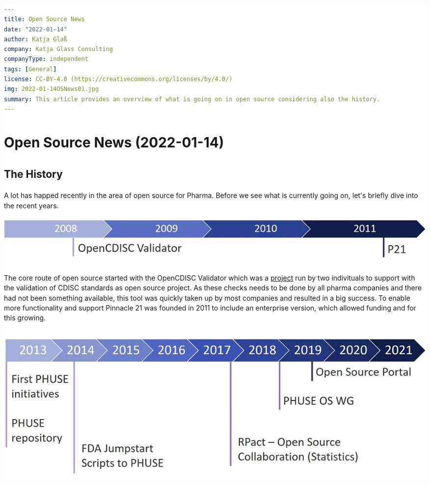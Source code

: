 ```yaml
---
title: Open Source News
date: "2022-01-14"
author: Katja Glaß
company: Katja Glass Consulting
companyType: independent
tags: [General]
license: CC-BY-4.0 (https://creativecommons.org/licenses/by/4.0/)
img: 2022-01-14OSNews01.jpg
summary: This article provides an overview of what is going on in open source considering also the history.
---
```


# Open Source News (2022-01-14)

## The History

A lot has happed recently in the area of open source for Pharma. Before we see what is currently going on, let's briefly dive into the recent years.

<img src="./img/2022-01-14OSNews02.jpg" maxwidth="100%" alt="Front image">

The core route of open source started with the OpenCDISC Validator which was a [project](https://www.pinnacle21.com/blog/the-history-of-opencdisc) run by two indivituals to support with the validation of CDISC standards as open source project. As these checks needs to be done by all pharma companies and there had not been something available, this tool was quickly taken up by most companies and resulted in a big success. To enable more functionality and support Pinnacle 21 was founded in 2011 to include an enterprise version, which allowed funding and for this growing.

<img src="./img/2022-01-14OSNews01.jpg" maxwidth="100%" alt="Front image">
